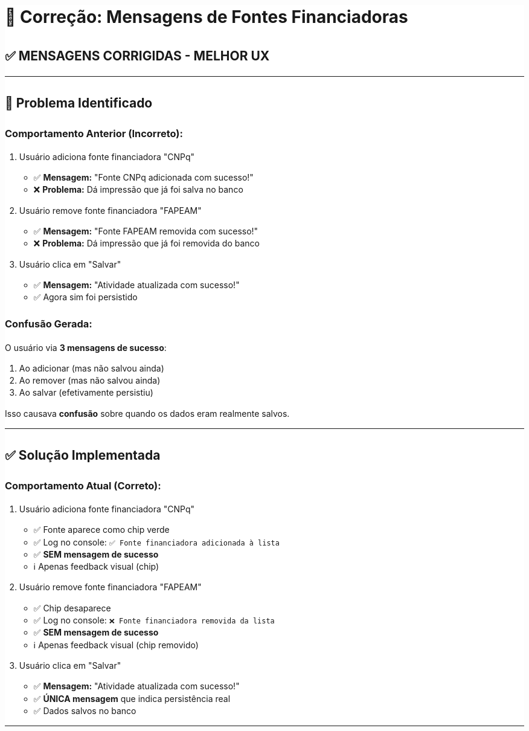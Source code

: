 # 🔧 Correção: Mensagens de Fontes Financiadoras

## ✅ **MENSAGENS CORRIGIDAS - MELHOR UX**

---

## 🐛 **Problema Identificado**

### **Comportamento Anterior (Incorreto):**

1. Usuário adiciona fonte financiadora "CNPq"
   - ✅ **Mensagem:** "Fonte CNPq adicionada com sucesso!"
   - ❌ **Problema:** Dá impressão que já foi salva no banco

2. Usuário remove fonte financiadora "FAPEAM"
   - ✅ **Mensagem:** "Fonte FAPEAM removida com sucesso!"
   - ❌ **Problema:** Dá impressão que já foi removida do banco

3. Usuário clica em "Salvar"
   - ✅ **Mensagem:** "Atividade atualizada com sucesso!"
   - ✅ Agora sim foi persistido

### **Confusão Gerada:**

O usuário via **3 mensagens de sucesso**:
1. Ao adicionar (mas não salvou ainda)
2. Ao remover (mas não salvou ainda)
3. Ao salvar (efetivamente persistiu)

Isso causava **confusão** sobre quando os dados eram realmente salvos.

---

## ✅ **Solução Implementada**

### **Comportamento Atual (Correto):**

1. Usuário adiciona fonte financiadora "CNPq"
   - ✅ Fonte aparece como chip verde
   - ✅ Log no console: `✅ Fonte financiadora adicionada à lista`
   - ✅ **SEM mensagem de sucesso**
   - ℹ️ Apenas feedback visual (chip)

2. Usuário remove fonte financiadora "FAPEAM"
   - ✅ Chip desaparece
   - ✅ Log no console: `❌ Fonte financiadora removida da lista`
   - ✅ **SEM mensagem de sucesso**
   - ℹ️ Apenas feedback visual (chip removido)

3. Usuário clica em "Salvar"
   - ✅ **Mensagem:** "Atividade atualizada com sucesso!"
   - ✅ **ÚNICA mensagem** que indica persistência real
   - ✅ Dados salvos no banco

---